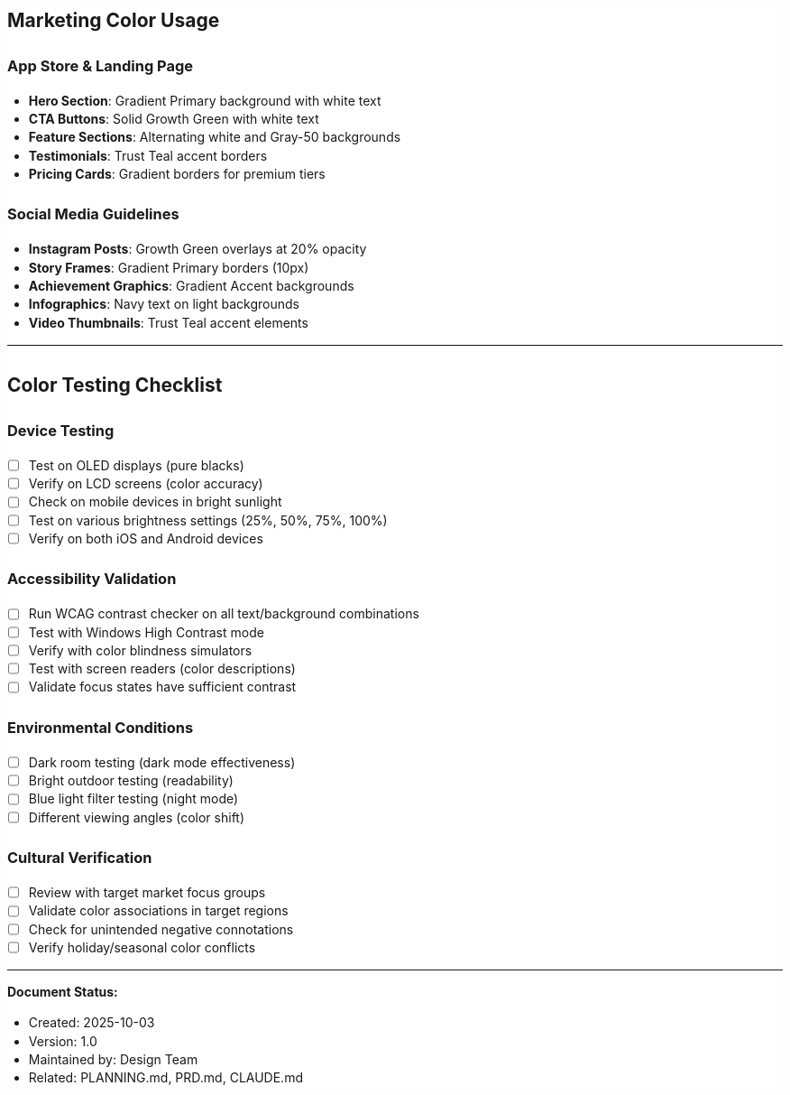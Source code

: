 
## Marketing Color Usage

### App Store & Landing Page

- **Hero Section**: Gradient Primary background with white text
- **CTA Buttons**: Solid Growth Green with white text
- **Feature Sections**: Alternating white and Gray-50 backgrounds
- **Testimonials**: Trust Teal accent borders
- **Pricing Cards**: Gradient borders for premium tiers

### Social Media Guidelines

- **Instagram Posts**: Growth Green overlays at 20% opacity
- **Story Frames**: Gradient Primary borders (10px)
- **Achievement Graphics**: Gradient Accent backgrounds
- **Infographics**: Navy text on light backgrounds
- **Video Thumbnails**: Trust Teal accent elements

---

## Color Testing Checklist

### Device Testing

- [ ] Test on OLED displays (pure blacks)
- [ ] Verify on LCD screens (color accuracy)
- [ ] Check on mobile devices in bright sunlight
- [ ] Test on various brightness settings (25%, 50%, 75%, 100%)
- [ ] Verify on both iOS and Android devices

### Accessibility Validation

- [ ] Run WCAG contrast checker on all text/background combinations
- [ ] Test with Windows High Contrast mode
- [ ] Verify with color blindness simulators
- [ ] Test with screen readers (color descriptions)
- [ ] Validate focus states have sufficient contrast

### Environmental Conditions

- [ ] Dark room testing (dark mode effectiveness)
- [ ] Bright outdoor testing (readability)
- [ ] Blue light filter testing (night mode)
- [ ] Different viewing angles (color shift)

### Cultural Verification

- [ ] Review with target market focus groups
- [ ] Validate color associations in target regions
- [ ] Check for unintended negative connotations
- [ ] Verify holiday/seasonal color conflicts

---

**Document Status:**

- Created: 2025-10-03
- Version: 1.0
- Maintained by: Design Team
- Related: PLANNING.md, PRD.md, CLAUDE.md

